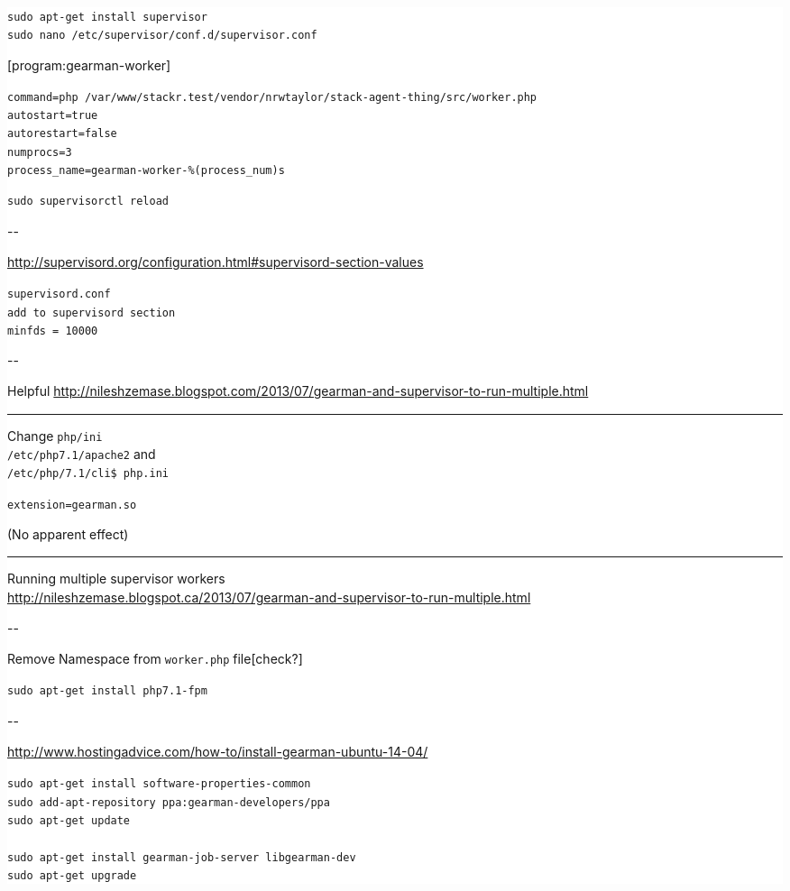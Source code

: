 ```shell
sudo apt-get install supervisor
sudo nano /etc/supervisor/conf.d/supervisor.conf
```

[program:gearman-worker]
```
command=php /var/www/stackr.test/vendor/nrwtaylor/stack-agent-thing/src/worker.php
autostart=true
autorestart=false
numprocs=3
process_name=gearman-worker-%(process_num)s
```
```shell
sudo supervisorctl reload
```
--

http://supervisord.org/configuration.html#supervisord-section-values
```
supervisord.conf
add to supervisord section
minfds = 10000
```
--

Helpful
http://nileshzemase.blogspot.com/2013/07/gearman-and-supervisor-to-run-multiple.html

---

Change `php/ini`  
`/etc/php7.1/apache2` and  
`/etc/php/7.1/cli$ php.ini`
```
extension=gearman.so
```
(No apparent effect)

---

Running multiple supervisor workers  
http://nileshzemase.blogspot.ca/2013/07/gearman-and-supervisor-to-run-multiple.html

-- 

Remove Namespace from `worker.php` file[check?]
```shell
sudo apt-get install php7.1-fpm
```
--


http://www.hostingadvice.com/how-to/install-gearman-ubuntu-14-04/
```shell
sudo apt-get install software-properties-common
sudo add-apt-repository ppa:gearman-developers/ppa
sudo apt-get update

sudo apt-get install gearman-job-server libgearman-dev
sudo apt-get upgrade
```


[1]: https://www.qwant.com/?q=lamp+stack